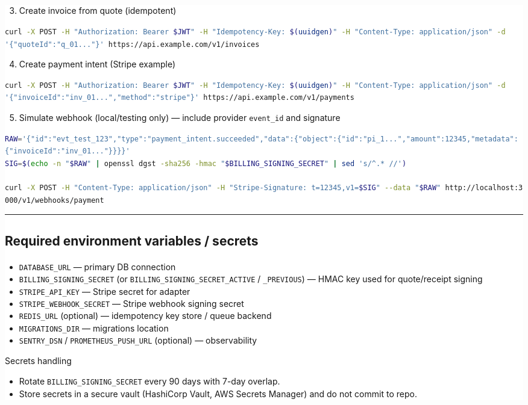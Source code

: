3) Create invoice from quote (idempotent)

```bash
curl -X POST -H "Authorization: Bearer $JWT" -H "Idempotency-Key: $(uuidgen)" -H "Content-Type: application/json" -d '{"quoteId":"q_01..."}' https://api.example.com/v1/invoices
```

4) Create payment intent (Stripe example)

```bash
curl -X POST -H "Authorization: Bearer $JWT" -H "Idempotency-Key: $(uuidgen)" -H "Content-Type: application/json" -d '{"invoiceId":"inv_01...","method":"stripe"}' https://api.example.com/v1/payments
```

5) Simulate webhook (local/testing only) — include provider `event_id` and signature

```bash
RAW='{"id":"evt_test_123","type":"payment_intent.succeeded","data":{"object":{"id":"pi_1...","amount":12345,"metadata":{"invoiceId":"inv_01..."}}}}'
SIG=$(echo -n "$RAW" | openssl dgst -sha256 -hmac "$BILLING_SIGNING_SECRET" | sed 's/^.* //')

curl -X POST -H "Content-Type: application/json" -H "Stripe-Signature: t=12345,v1=$SIG" --data "$RAW" http://localhost:3000/v1/webhooks/payment
```

---

## Required environment variables / secrets

- `DATABASE_URL` — primary DB connection
- `BILLING_SIGNING_SECRET` (or `BILLING_SIGNING_SECRET_ACTIVE` / `_PREVIOUS`) — HMAC key used for quote/receipt signing
- `STRIPE_API_KEY` — Stripe secret for adapter
- `STRIPE_WEBHOOK_SECRET` — Stripe webhook signing secret
- `REDIS_URL` (optional) — idempotency key store / queue backend
- `MIGRATIONS_DIR` — migrations location
- `SENTRY_DSN` / `PROMETHEUS_PUSH_URL` (optional) — observability

Secrets handling
- Rotate `BILLING_SIGNING_SECRET` every 90 days with 7-day overlap.
- Store secrets in a secure vault (HashiCorp Vault, AWS Secrets Manager) and do not commit to repo.

